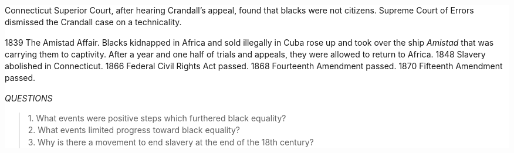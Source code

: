 Connecticut Superior Court, after hearing Crandall’s appeal, found that blacks were not citizens. Supreme Court of Errors dismissed the Crandall case on a technicality.
</td>
</tr>
<tr>
<td>
1839
</td>
<td>
The Amistad Affair. Blacks kidnapped in Africa and sold illegally in Cuba rose up and took over the ship
<i>
Amistad
</i>
that was carrying them to captivity. After a year and one half of trials and appeals, they were allowed to return to Africa.
</td>
</tr>
<tr>
<td>
1848
</td>
<td>
Slavery abolished in Connecticut.
</td>
</tr>
<tr>
<td>
1866
</td>
<td>
Federal Civil Rights Act passed.
</td>
</tr>
<tr>
<td>
1868
</td>
<td>
Fourteenth Amendment passed.
</td>
</tr>
<tr>
<td>
1870
</td>
<td>
Fifteenth Amendment passed.
</td>
</tr>
</table>
<p>
<i>
QUESTIONS
</i>
</p>
<blockquote>
<dl>
<dt>
1. What events were positive steps which furthered black equality?
<dt>
2. What events limited progress toward black equality?
<dt>
3. Why is there a movement to end slavery at the end of the 18th century?